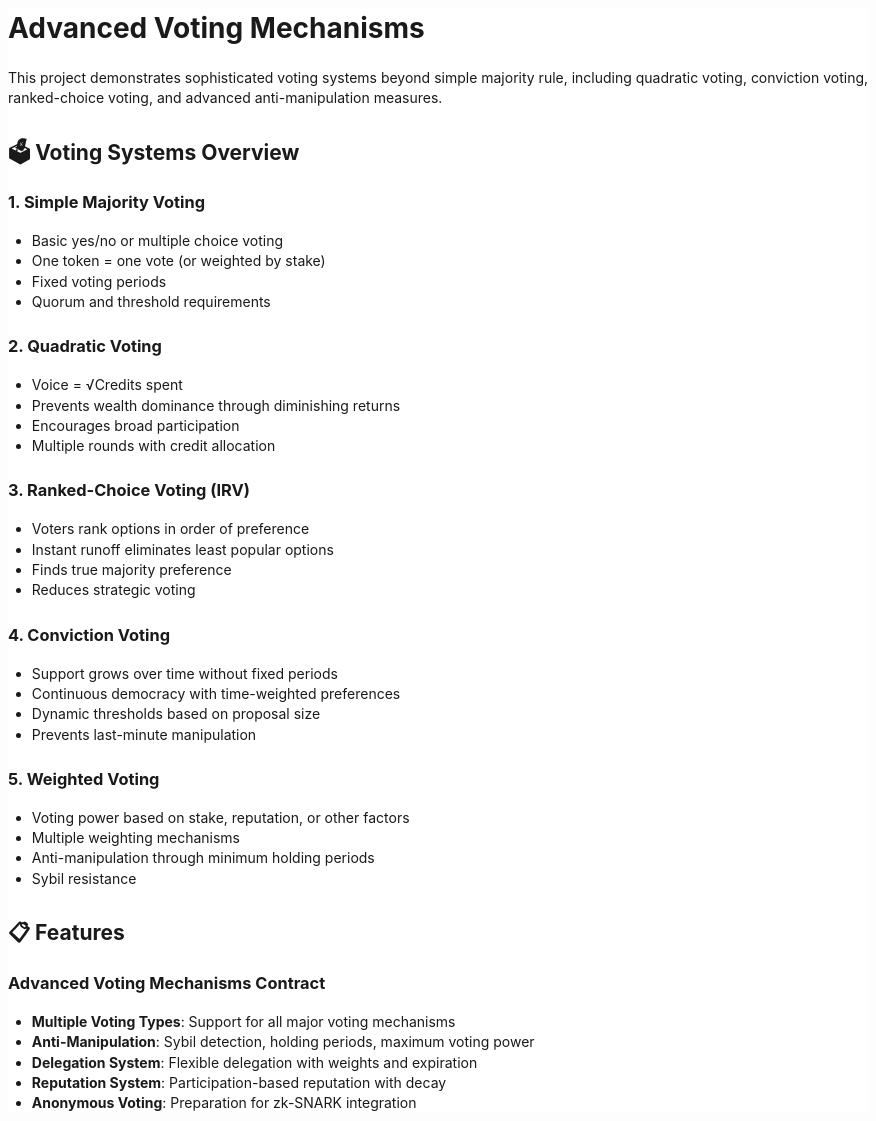 # Advanced Voting Mechanisms

This project demonstrates sophisticated voting systems beyond simple majority rule, including quadratic voting, conviction voting, ranked-choice voting, and advanced anti-manipulation measures.

## 🗳️ Voting Systems Overview

### 1. Simple Majority Voting

- Basic yes/no or multiple choice voting
- One token = one vote (or weighted by stake)
- Fixed voting periods
- Quorum and threshold requirements

### 2. Quadratic Voting

- Voice = √Credits spent
- Prevents wealth dominance through diminishing returns
- Encourages broad participation
- Multiple rounds with credit allocation

### 3. Ranked-Choice Voting (IRV)

- Voters rank options in order of preference
- Instant runoff eliminates least popular options
- Finds true majority preference
- Reduces strategic voting

### 4. Conviction Voting

- Support grows over time without fixed periods
- Continuous democracy with time-weighted preferences
- Dynamic thresholds based on proposal size
- Prevents last-minute manipulation

### 5. Weighted Voting

- Voting power based on stake, reputation, or other factors
- Multiple weighting mechanisms
- Anti-manipulation through minimum holding periods
- Sybil resistance

## 📋 Features

### Advanced Voting Mechanisms Contract

- **Multiple Voting Types**: Support for all major voting mechanisms
- **Anti-Manipulation**: Sybil detection, holding periods, maximum voting power
- **Delegation System**: Flexible delegation with weights and expiration
- **Reputation System**: Participation-based reputation with decay
- **Anonymous Voting**: Preparation for zk-SNARK integration
